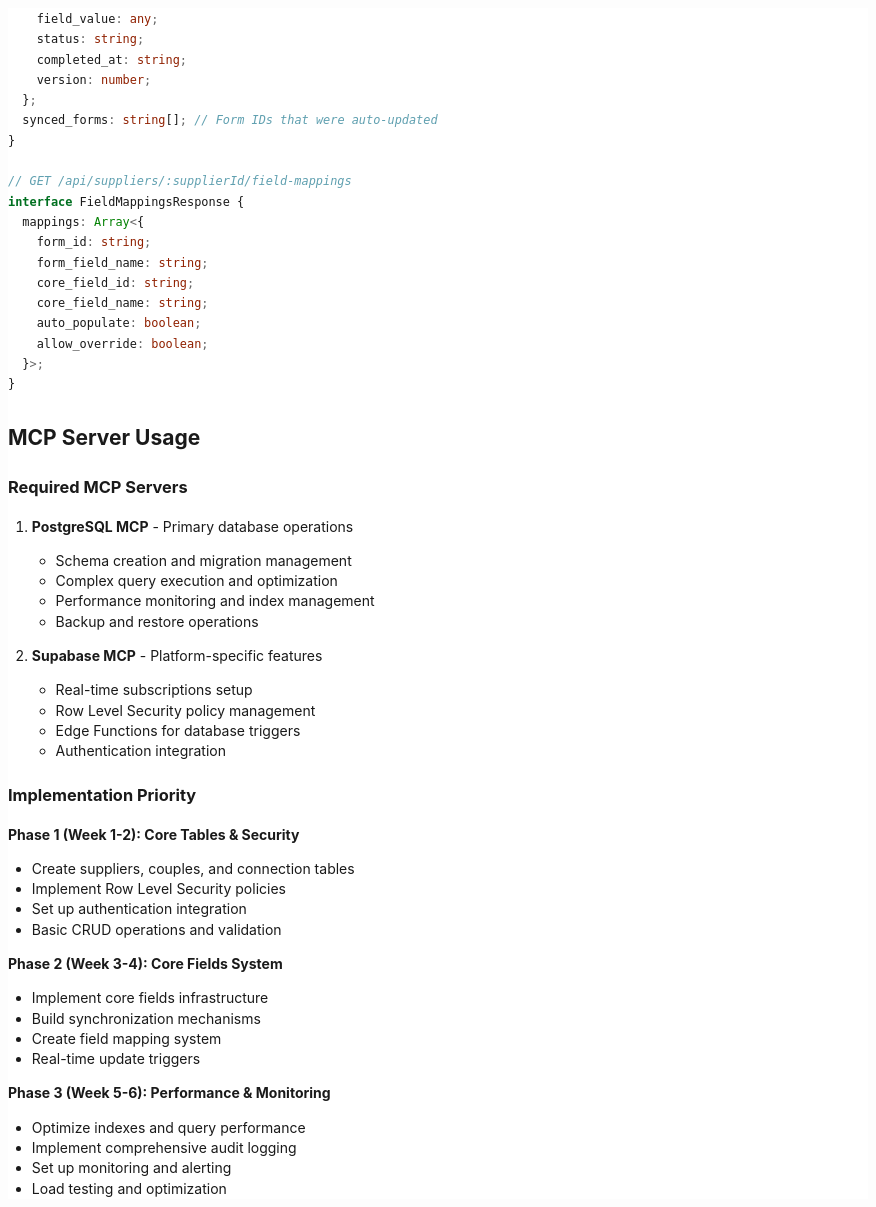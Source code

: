 ```typescript
    field_value: any;
    status: string;
    completed_at: string;
    version: number;
  };
  synced_forms: string[]; // Form IDs that were auto-updated
}

// GET /api/suppliers/:supplierId/field-mappings
interface FieldMappingsResponse {
  mappings: Array<{
    form_id: string;
    form_field_name: string;
    core_field_id: string;
    core_field_name: string;
    auto_populate: boolean;
    allow_override: boolean;
  }>;
}
```

## MCP Server Usage

### Required MCP Servers

1. **PostgreSQL MCP** - Primary database operations
   - Schema creation and migration management
   - Complex query execution and optimization
   - Performance monitoring and index management
   - Backup and restore operations

2. **Supabase MCP** - Platform-specific features
   - Real-time subscriptions setup
   - Row Level Security policy management
   - Edge Functions for database triggers
   - Authentication integration

### Implementation Priority

**Phase 1 (Week 1-2): Core Tables & Security**
- Create suppliers, couples, and connection tables
- Implement Row Level Security policies
- Set up authentication integration
- Basic CRUD operations and validation

**Phase 2 (Week 3-4): Core Fields System**
- Implement core fields infrastructure
- Build synchronization mechanisms
- Create field mapping system
- Real-time update triggers

**Phase 3 (Week 5-6): Performance & Monitoring**
- Optimize indexes and query performance
- Implement comprehensive audit logging
- Set up monitoring and alerting
- Load testing and optimization
